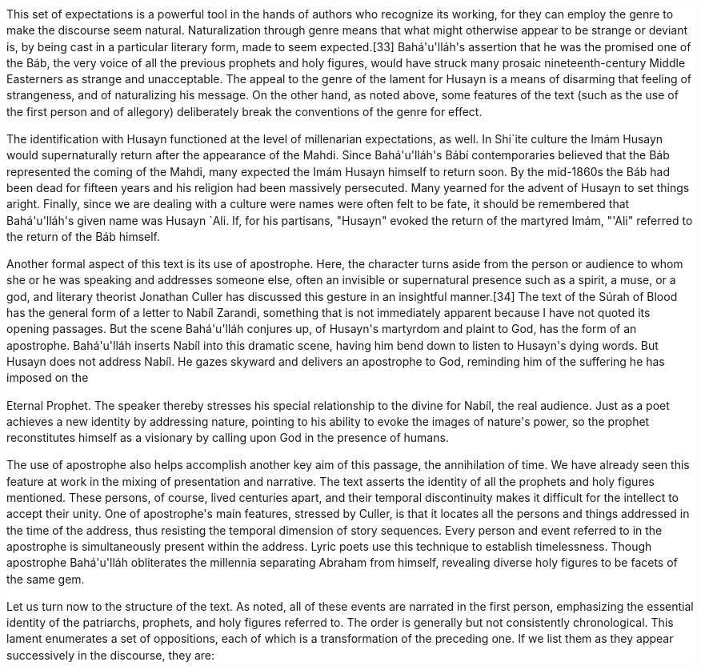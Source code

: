 This set of expectations is a powerful tool in the hands of authors who recognize its working, for they can employ the genre to make the discourse seem natural. Naturalization through genre means that what might otherwise appear to be strange or deviant is, by being cast in a particular literary form, made to seem expected.\[33\] Bahá'u'lláh's assertion that he was the promised one of the Báb, the very voice of all the previous prophets and holy figures, would have struck many prosaic nineteenth-century Middle Easterners as strange and unacceptable. The appeal to the genre of the lament for Husayn is a means of disarming that feeling of strangeness, and of naturalizing his message. On the other hand, as noted above, some features of the text (such as the use of the first person and of allegory) deliberately break the conventions of the genre for effect.  
  
The identification with Husayn functioned at the level of millenarian expectations, as well. In Shi\`ite culture the Imám Husayn would supernaturally return after the appearance of the Mahdi. Since Bahá'u'lláh's Bábí contemporaries believed that the Báb represented the coming of the Mahdi, many expected the Imám Husayn himself to return soon. By the mid-1860s the Báb had been dead for fifteen years and his religion had been massively persecuted. Many yearned for the advent of Husayn to set things aright. Finally, since we are dealing with a culture were names were often felt to be fate, it should be remembered that Bahá'u'lláh's given name was Husayn \`Ali. If, for his partisans, "Husayn" evoked the return of the martyred Imám, "'Ali" referred to the return of the Báb himself.  
  
Another formal aspect of this text is its use of apostrophe. Here, the character turns aside from the person or audience to whom she or he was speaking and addresses someone else, often an invisible or supernatural presence such as a spirit, a muse, or a god, and literary theorist Jonathan Culler has discussed this gesture in an insightful manner.\[34\] The text of the Súrah of Blood has the general form of a letter to Nabíl Zarandi, something that is not immediately apparent because I have not quoted its opening passages. But the scene Bahá'u'lláh conjures up, of Husayn's martyrdom and plaint to God, has the form of an apostrophe. Bahá'u'lláh inserts Nabíl into this dramatic scene, having him bend down to listen to Husayn's dying words. But Husayn does not address Nabíl. He gazes skyward and delivers an apostrophe to God, reminding him of the suffering he has imposed on the  
  
Eternal Prophet. The speaker thereby stresses his special relationship to the divine for Nabíl, the real audience. Just as a poet achieves a new identity by addressing nature, pointing to his ability to evoke the images of nature's power, so the prophet reconstitutes himself as a visionary by calling upon God in the presence of humans.  
  
The use of apostrophe also helps accomplish another key aim of this passage, the annihilation of time. We have already seen this feature at work in the mixing of presentation and narrative. The text asserts the identity of all the prophets and holy figures mentioned. These persons, of course, lived centuries apart, and their temporal discontinuity makes it difficult for the intellect to accept their unity. One of apostrophe's main features, stressed by Culler, is that it locates all the persons and things addressed in the time of the address, thus resisting the temporal dimension of story sequences. Every person and event referred to in the apostrophe is simultaneously present within the address. Lyric poets use this technique to establish timelessness. Though apostrophe Bahá'u'lláh obliterates the millennia separating Abraham from himself, revealing diverse holy figures to be facets of the same gem.  
  
Let us turn now to the structure of the text. As noted, all of these events are narrated in the first person, emphasizing the essential identity of the patriarchs, prophets, and holy figures referred to. The order is generally but not consistently chronological. This lament enumerates a set of oppositions, each of which is a transformation of the preceding one. If we list them as they appear successively in the discourse, they are: